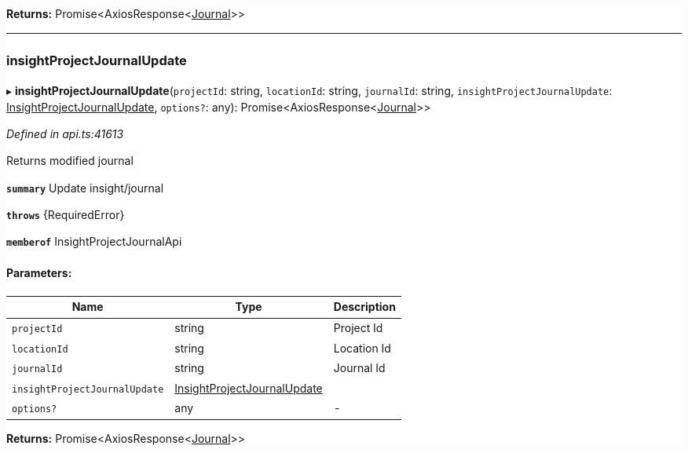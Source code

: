 **Returns:** Promise\<AxiosResponse\<[Journal](../interfaces/_api_.journal.md)>>

___

### insightProjectJournalUpdate

▸ **insightProjectJournalUpdate**(`projectId`: string, `locationId`: string, `journalId`: string, `insightProjectJournalUpdate`: [InsightProjectJournalUpdate](../interfaces/_api_.insightprojectjournalupdate.md), `options?`: any): Promise\<AxiosResponse\<[Journal](../interfaces/_api_.journal.md)>>

*Defined in api.ts:41613*

Returns modified journal

**`summary`** Update insight/journal

**`throws`** {RequiredError}

**`memberof`** InsightProjectJournalApi

#### Parameters:

Name | Type | Description |
------ | ------ | ------ |
`projectId` | string | Project Id |
`locationId` | string | Location Id |
`journalId` | string | Journal Id |
`insightProjectJournalUpdate` | [InsightProjectJournalUpdate](../interfaces/_api_.insightprojectjournalupdate.md) |  |
`options?` | any | - |

**Returns:** Promise\<AxiosResponse\<[Journal](../interfaces/_api_.journal.md)>>
